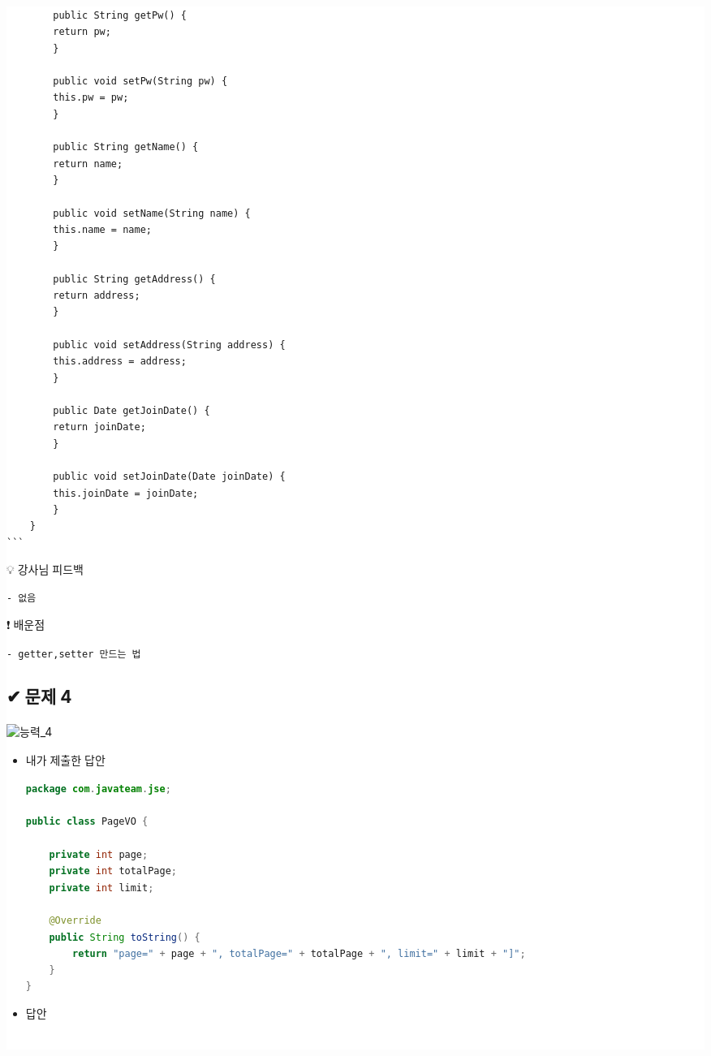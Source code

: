             public String getPw() {
            return pw;
            }

            public void setPw(String pw) {
            this.pw = pw;
            }

            public String getName() {
            return name;
            }

            public void setName(String name) {
            this.name = name;
            }

            public String getAddress() {
            return address;
            }

            public void setAddress(String address) {
            this.address = address;
            }

            public Date getJoinDate() {
            return joinDate;
            }

            public void setJoinDate(Date joinDate) {
            this.joinDate = joinDate;
            } 
        }    
    ```
💡 강사님 피드백

    - 없음
❗ 배운점

    - getter,setter 만드는 법


## ✔ 문제 4
![능력_4](https://user-images.githubusercontent.com/65608960/108812246-28160800-75f2-11eb-8ca9-53cfad97ed80.JPG)

- 내가 제출한 답안
    ```java
    package com.javateam.jse;

    public class PageVO {
        
        private int page;
        private int totalPage;
        private int limit;
        
        @Override
        public String toString() {
            return "page=" + page + ", totalPage=" + totalPage + ", limit=" + limit + "]";
        }  
    }
    ```
- 답안
    ```java
        